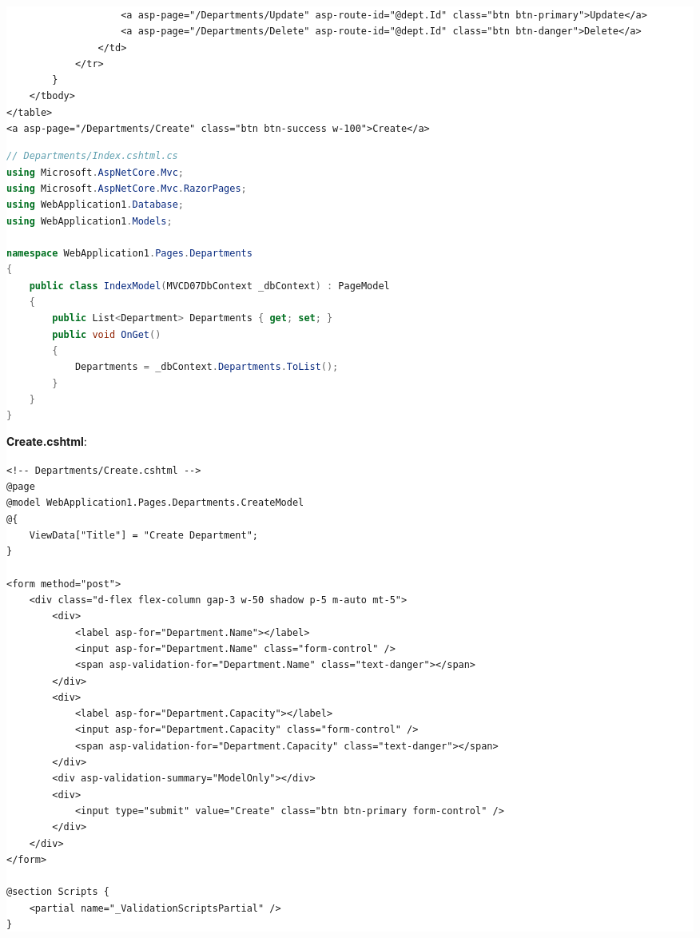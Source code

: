 ```cshtml
                    <a asp-page="/Departments/Update" asp-route-id="@dept.Id" class="btn btn-primary">Update</a>
                    <a asp-page="/Departments/Delete" asp-route-id="@dept.Id" class="btn btn-danger">Delete</a>
                </td>
            </tr>
        }
    </tbody>
</table>
<a asp-page="/Departments/Create" class="btn btn-success w-100">Create</a>
```

```csharp
// Departments/Index.cshtml.cs
using Microsoft.AspNetCore.Mvc;
using Microsoft.AspNetCore.Mvc.RazorPages;
using WebApplication1.Database;
using WebApplication1.Models;

namespace WebApplication1.Pages.Departments
{
    public class IndexModel(MVCD07DbContext _dbContext) : PageModel
    {
        public List<Department> Departments { get; set; }
        public void OnGet()
        {
            Departments = _dbContext.Departments.ToList();
        }
    }
}
```

**Create.cshtml**:

```cshtml
<!-- Departments/Create.cshtml -->
@page
@model WebApplication1.Pages.Departments.CreateModel
@{
    ViewData["Title"] = "Create Department";
}

<form method="post">
    <div class="d-flex flex-column gap-3 w-50 shadow p-5 m-auto mt-5">
        <div>
            <label asp-for="Department.Name"></label>
            <input asp-for="Department.Name" class="form-control" />
            <span asp-validation-for="Department.Name" class="text-danger"></span>
        </div>
        <div>
            <label asp-for="Department.Capacity"></label>
            <input asp-for="Department.Capacity" class="form-control" />
            <span asp-validation-for="Department.Capacity" class="text-danger"></span>
        </div>
        <div asp-validation-summary="ModelOnly"></div>
        <div>
            <input type="submit" value="Create" class="btn btn-primary form-control" />
        </div>
    </div>
</form>

@section Scripts {
    <partial name="_ValidationScriptsPartial" />
}
```
